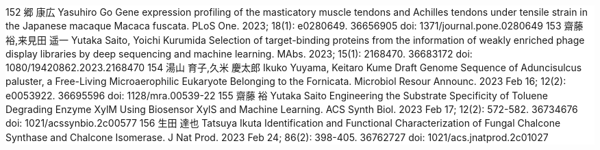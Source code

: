 <tr>
<td>152</td>
<td>郷 康広</td>
<td>Yasuhiro Go</td>
<td>Gene expression profiling of the masticatory muscle tendons and Achilles tendons under tensile strain in the Japanese macaque Macaca fuscata.</td>
<td>PLoS One. 2023; 18(1): e0280649.</td>
<td>36656905</td>
<td>doi: 1371/journal.pone.0280649</td>
</tr>

<tr>
<td>153</td>
<td>齋藤 裕,来見田 遥一</td>
<td>Yutaka Saito, Yoichi Kurumida</td>
<td>Selection of target-binding proteins from the information of weakly enriched phage display libraries by deep sequencing and machine learning.</td>
<td>MAbs. 2023; 15(1): 2168470.</td>
<td>36683172</td>
<td>doi: 1080/19420862.2023.2168470</td>
</tr>

<tr>
<td>154</td>
<td>湯山 育子,久米 慶太郎</td>
<td>Ikuko Yuyama, Keitaro Kume</td>
<td>Draft Genome Sequence of Aduncisulcus paluster, a Free-Living Microaerophilic Eukaryote Belonging to the Fornicata.</td>
<td>Microbiol Resour Announc. 2023 Feb 16; 12(2): e0053922.</td>
<td>36695596</td>
<td>doi: 1128/mra.00539-22</td>
</tr>

<tr>
<td>155</td>
<td>齋藤 裕</td>
<td>Yutaka Saito</td>
<td>Engineering the Substrate Specificity of Toluene Degrading Enzyme XylM Using Biosensor XylS and Machine Learning.</td>
<td>ACS Synth Biol. 2023 Feb 17; 12(2): 572-582.</td>
<td>36734676</td>
<td>doi: 1021/acssynbio.2c00577</td>
</tr>

<tr>
<td>156</td>
<td>生田 達也</td>
<td>Tatsuya Ikuta</td>
<td>Identification and Functional Characterization of Fungal Chalcone Synthase and Chalcone Isomerase.</td>
<td>J Nat Prod. 2023 Feb 24; 86(2): 398-405.</td>
<td>36762727</td>
<td>doi: 1021/acs.jnatprod.2c01027</td>
</tr>
